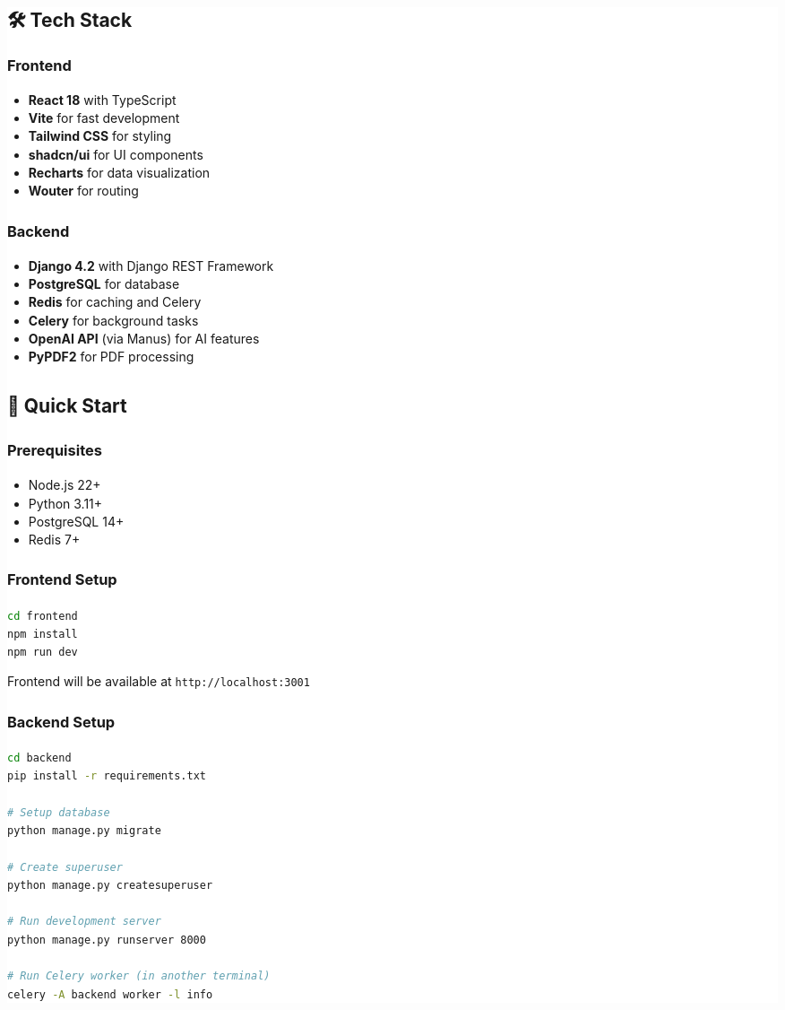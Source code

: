 ## 🛠️ Tech Stack

### Frontend
- **React 18** with TypeScript
- **Vite** for fast development
- **Tailwind CSS** for styling
- **shadcn/ui** for UI components
- **Recharts** for data visualization
- **Wouter** for routing

### Backend
- **Django 4.2** with Django REST Framework
- **PostgreSQL** for database
- **Redis** for caching and Celery
- **Celery** for background tasks
- **OpenAI API** (via Manus) for AI features
- **PyPDF2** for PDF processing

## 🚀 Quick Start

### Prerequisites
- Node.js 22+
- Python 3.11+
- PostgreSQL 14+
- Redis 7+

### Frontend Setup

```bash
cd frontend
npm install
npm run dev
```

Frontend will be available at `http://localhost:3001`

### Backend Setup

```bash
cd backend
pip install -r requirements.txt

# Setup database
python manage.py migrate

# Create superuser
python manage.py createsuperuser

# Run development server
python manage.py runserver 8000

# Run Celery worker (in another terminal)
celery -A backend worker -l info
```
